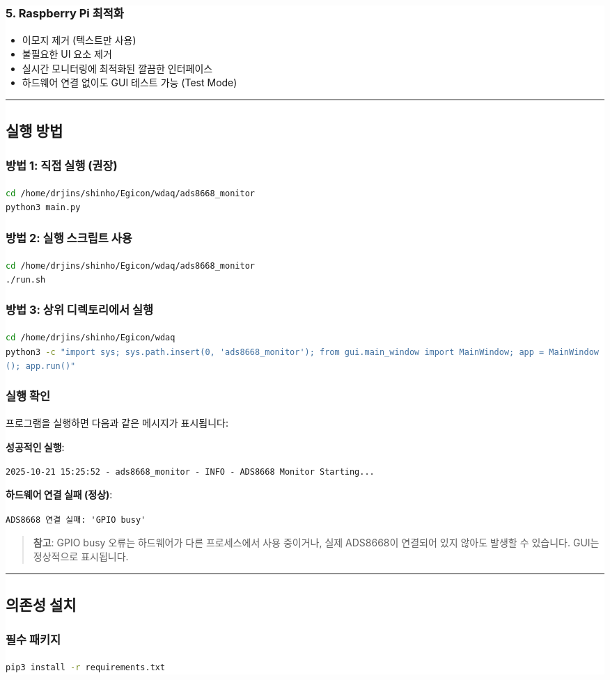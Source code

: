 ### 5. Raspberry Pi 최적화
- 이모지 제거 (텍스트만 사용)
- 불필요한 UI 요소 제거
- 실시간 모니터링에 최적화된 깔끔한 인터페이스
- 하드웨어 연결 없이도 GUI 테스트 가능 (Test Mode)

---

## 실행 방법

### 방법 1: 직접 실행 (권장)
```bash
cd /home/drjins/shinho/Egicon/wdaq/ads8668_monitor
python3 main.py
```

### 방법 2: 실행 스크립트 사용
```bash
cd /home/drjins/shinho/Egicon/wdaq/ads8668_monitor
./run.sh
```

### 방법 3: 상위 디렉토리에서 실행
```bash
cd /home/drjins/shinho/Egicon/wdaq
python3 -c "import sys; sys.path.insert(0, 'ads8668_monitor'); from gui.main_window import MainWindow; app = MainWindow(); app.run()"
```

### 실행 확인

프로그램을 실행하면 다음과 같은 메시지가 표시됩니다:

**성공적인 실행**:
```
2025-10-21 15:25:52 - ads8668_monitor - INFO - ADS8668 Monitor Starting...
```

**하드웨어 연결 실패 (정상)**:
```
ADS8668 연결 실패: 'GPIO busy'
```

> **참고**: GPIO busy 오류는 하드웨어가 다른 프로세스에서 사용 중이거나, 실제 ADS8668이 연결되어 있지 않아도 발생할 수 있습니다. GUI는 정상적으로 표시됩니다.

---

## 의존성 설치

### 필수 패키지

```bash
pip3 install -r requirements.txt
```
